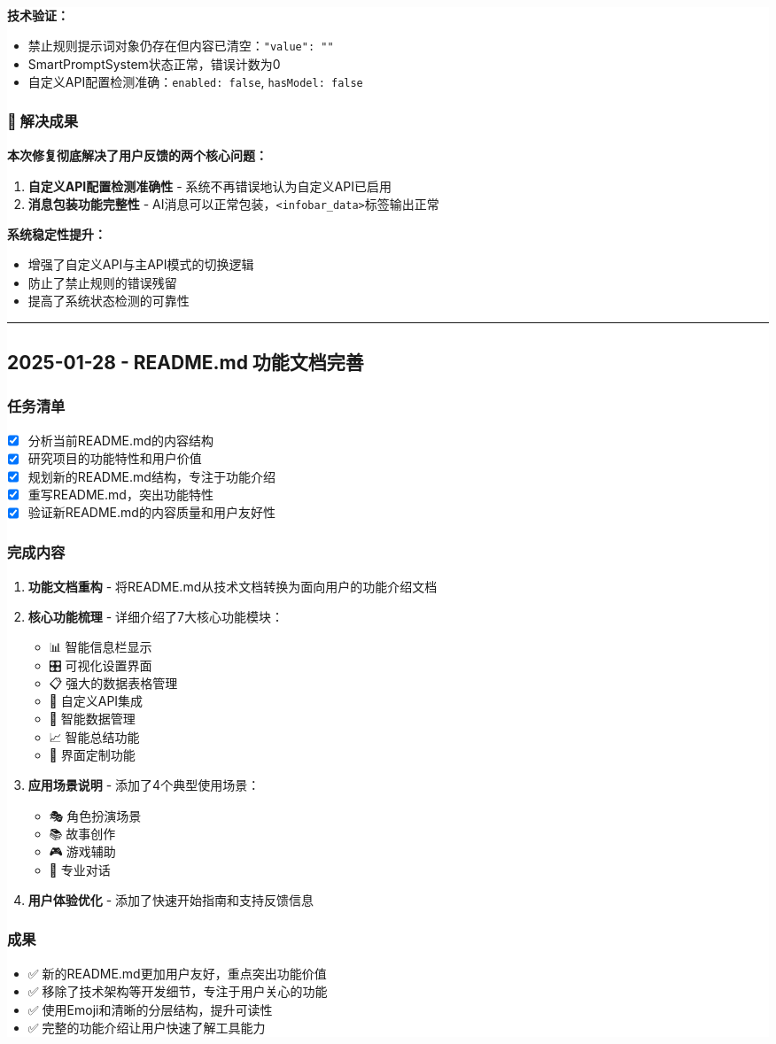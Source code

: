 **技术验证：**
- 禁止规则提示词对象仍存在但内容已清空：`"value": ""`
- SmartPromptSystem状态正常，错误计数为0
- 自定义API配置检测准确：`enabled: false`, `hasModel: false`

### 🎯 解决成果
**本次修复彻底解决了用户反馈的两个核心问题：**
1. **自定义API配置检测准确性** - 系统不再错误地认为自定义API已启用
2. **消息包装功能完整性** - AI消息可以正常包装，`<infobar_data>`标签输出正常

**系统稳定性提升：**
- 增强了自定义API与主API模式的切换逻辑
- 防止了禁止规则的错误残留
- 提高了系统状态检测的可靠性

---

## 2025-01-28 - README.md 功能文档完善

### 任务清单
- [x] 分析当前README.md的内容结构
- [x] 研究项目的功能特性和用户价值  
- [x] 规划新的README.md结构，专注于功能介绍
- [x] 重写README.md，突出功能特性
- [x] 验证新README.md的内容质量和用户友好性

### 完成内容
1. **功能文档重构** - 将README.md从技术文档转换为面向用户的功能介绍文档
2. **核心功能梳理** - 详细介绍了7大核心功能模块：
   - 📊 智能信息栏显示
   - 🎛️ 可视化设置界面  
   - 📋 强大的数据表格管理
   - 🔧 自定义API集成
   - 💾 智能数据管理
   - 📈 智能总结功能
   - 🎨 界面定制功能

3. **应用场景说明** - 添加了4个典型使用场景：
   - 🎭 角色扮演场景
   - 📚 故事创作
   - 🎮 游戏辅助  
   - 💼 专业对话

4. **用户体验优化** - 添加了快速开始指南和支持反馈信息

### 成果
- ✅ 新的README.md更加用户友好，重点突出功能价值
- ✅ 移除了技术架构等开发细节，专注于用户关心的功能
- ✅ 使用Emoji和清晰的分层结构，提升可读性
- ✅ 完整的功能介绍让用户快速了解工具能力
